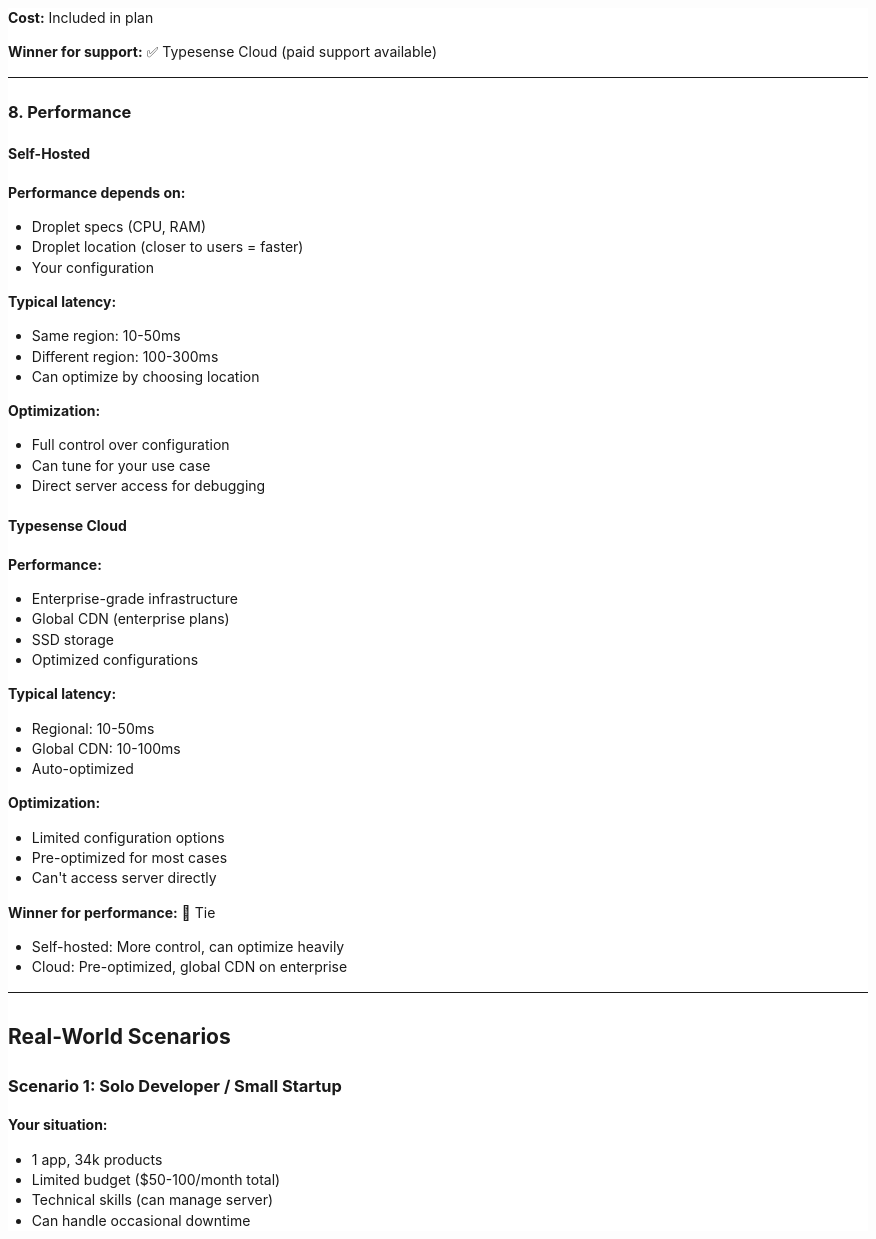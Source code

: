 **Cost:** Included in plan

**Winner for support:** ✅ Typesense Cloud (paid support available)

---

### 8. Performance

#### Self-Hosted

**Performance depends on:**
- Droplet specs (CPU, RAM)
- Droplet location (closer to users = faster)
- Your configuration

**Typical latency:**
- Same region: 10-50ms
- Different region: 100-300ms
- Can optimize by choosing location

**Optimization:**
- Full control over configuration
- Can tune for your use case
- Direct server access for debugging

#### Typesense Cloud

**Performance:**
- Enterprise-grade infrastructure
- Global CDN (enterprise plans)
- SSD storage
- Optimized configurations

**Typical latency:**
- Regional: 10-50ms
- Global CDN: 10-100ms
- Auto-optimized

**Optimization:**
- Limited configuration options
- Pre-optimized for most cases
- Can't access server directly

**Winner for performance:** 🤝 Tie
- Self-hosted: More control, can optimize heavily
- Cloud: Pre-optimized, global CDN on enterprise

---

## Real-World Scenarios

### Scenario 1: Solo Developer / Small Startup

**Your situation:**
- 1 app, 34k products
- Limited budget ($50-100/month total)
- Technical skills (can manage server)
- Can handle occasional downtime
